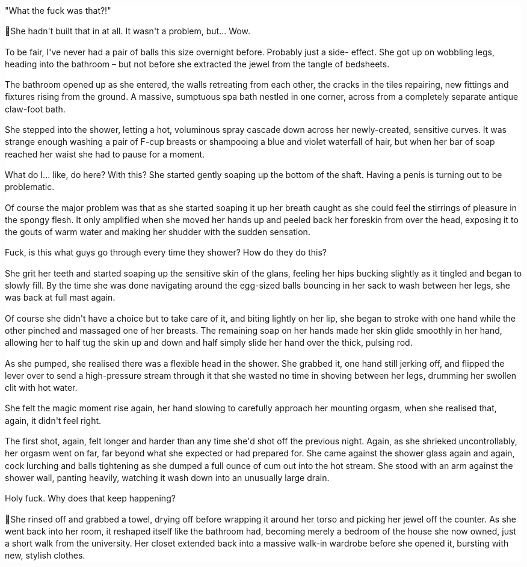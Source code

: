 "What the fuck was that?!" 

She hadn't built that in at all. It wasn't a problem, but... Wow.  

To be fair, I've never had a pair of balls this size overnight before. Probably just a side-
effect. She got up on wobbling legs, heading into the bathroom – but not before she 
extracted the jewel from the tangle of bedsheets. 

The bathroom opened up as she entered, the walls retreating from each other, the 
cracks in the tiles repairing, new fittings and fixtures rising from the ground. A massive, 
sumptuous spa bath nestled in one corner, across from a completely separate antique 
claw-foot bath. 

She stepped into the shower, letting a hot, voluminous spray cascade down across her 
newly-created, sensitive curves. It was strange enough washing a pair of F-cup breasts 
or shampooing a blue and violet waterfall of hair, but when her bar of soap reached her 
waist she had to pause for a moment. 

What do I... like, do here? With this? She started gently soaping up the bottom of the 
shaft. Having a penis is turning out to be problematic. 

Of course the major problem was that as she started soaping it up her breath caught as 
she could feel the stirrings of pleasure in the spongy flesh. It only amplified when she 
moved her hands up and peeled back her foreskin from over the head, exposing it to the 
gouts of warm water and making her shudder with the sudden sensation. 

Fuck, is this what guys go through every time they shower? How do they do this? 

She grit her teeth and started soaping up the sensitive skin of the glans, feeling her hips 
bucking slightly as it tingled and began to slowly fill. By the time she was done 
navigating around the egg-sized balls bouncing in her sack to wash between her legs, 
she was back at full mast again. 

Of course she didn't have a choice but to take care of it, and biting lightly on her lip, she 
began to stroke with one hand while the other pinched and massaged one of her 
breasts. The remaining soap on her hands made her skin glide smoothly in her hand, 
allowing her to half tug the skin up and down and half simply slide her hand over the 
thick, pulsing rod. 

As she pumped, she realised there was a flexible head in the shower. She grabbed it, one 
hand still jerking off, and flipped the lever over to send a high-pressure stream through 
it that she wasted no time in shoving between her legs, drumming her swollen clit with 
hot water. 

She felt the magic moment rise again, her hand slowing to carefully approach her 
mounting orgasm, when she realised that, again, it didn't feel right. 

The first shot, again, felt longer and harder than any time she'd shot off the previous 
night. Again, as she shrieked uncontrollably, her orgasm went on far, far beyond what 
she expected or had prepared for. She came against the shower glass again and again, 
cock lurching and balls tightening as she dumped a full ounce of cum out into the hot 
stream. She stood with an arm against the shower wall, panting heavily, watching it 
wash down into an unusually large drain. 

Holy fuck. Why does that keep happening? 

She rinsed off and grabbed a towel, drying off before wrapping it around her torso and 
picking her jewel off the counter. As she went back into her room, it reshaped itself like 
the bathroom had, becoming merely a bedroom of the house she now owned, just a 
short walk from the university. Her closet extended back into a massive walk-in 
wardrobe before she opened it, bursting with new, stylish clothes. 
